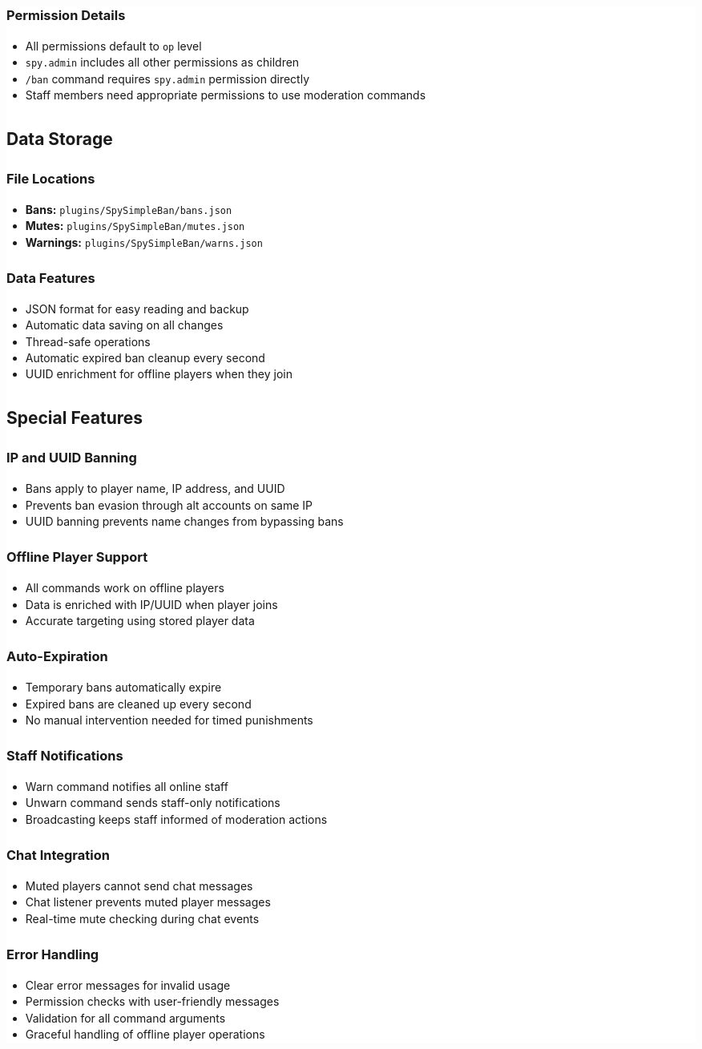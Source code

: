 ### Permission Details
- All permissions default to `op` level
- `spy.admin` includes all other permissions as children
- `/ban` command requires `spy.admin` permission directly
- Staff members need appropriate permissions to use moderation commands

## Data Storage

### File Locations
- **Bans:** `plugins/SpySimpleBan/bans.json`
- **Mutes:** `plugins/SpySimpleBan/mutes.json`
- **Warnings:** `plugins/SpySimpleBan/warns.json`

### Data Features
- JSON format for easy reading and backup
- Automatic data saving on all changes
- Thread-safe operations
- Automatic expired ban cleanup every second
- UUID enrichment for offline players when they join

## Special Features

### IP and UUID Banning
- Bans apply to player name, IP address, and UUID
- Prevents ban evasion through alt accounts on same IP
- UUID banning prevents name changes from bypassing bans

### Offline Player Support
- All commands work on offline players
- Data is enriched with IP/UUID when player joins
- Accurate targeting using stored player data

### Auto-Expiration
- Temporary bans automatically expire
- Expired bans are cleaned up every second
- No manual intervention needed for timed punishments

### Staff Notifications
- Warn command notifies all online staff
- Unwarn command sends staff-only notifications
- Broadcasting keeps staff informed of moderation actions

### Chat Integration
- Muted players cannot send chat messages
- Chat listener prevents muted player messages
- Real-time mute checking during chat events

### Error Handling
- Clear error messages for invalid usage
- Permission checks with user-friendly messages
- Validation for all command arguments
- Graceful handling of offline player operations
